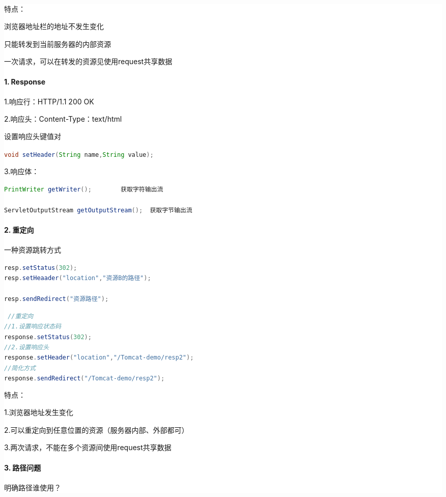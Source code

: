 特点：

浏览器地址栏的地址不发生变化

只能转发到当前服务器的内部资源

一次请求，可以在转发的资源见使用request共享数据

#### 1. Response

1.响应行：HTTP/1.1 200 OK

2.响应头：Content-Type：text/html

设置响应头键值对     

```java
void setHeader(String name,String value);
```

3.响应体：<html></html>

```java
PrintWriter getWriter();		获取字符输出流

ServletOutputStream getOutputStream();	获取字节输出流
```

#### 2. 重定向

一种资源跳转方式

```java
resp.setStatus(302);
resp.setHeaader("location","资源B的路径");

resp.sendRedirect("资源路径");
```

```java
 //重定向
//1.设置响应状态码
response.setStatus(302);
//2.设置响应头
response.setHeader("location","/Tomcat-demo/resp2");
//简化方式
response.sendRedirect("/Tomcat-demo/resp2");
```

特点：

1.浏览器地址发生变化

2.可以重定向到任意位置的资源（服务器内部、外部都可）

3.两次请求，不能在多个资源间使用request共享数据

#### 3. 路径问题

明确路径谁使用？
